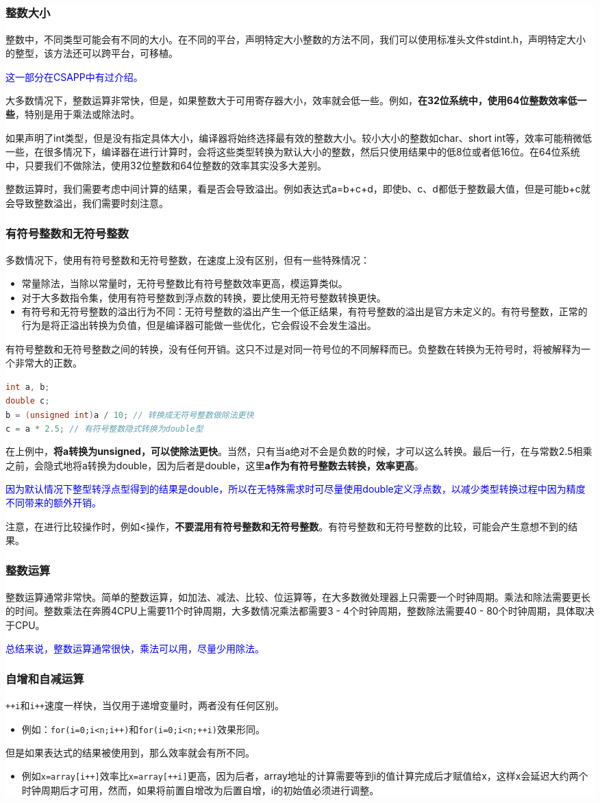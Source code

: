 ### 整数大小

整数中，不同类型可能会有不同的大小。在不同的平台，声明特定大小整数的方法不同，我们可以使用标准头文件stdint.h，声明特定大小的整型，该方法还可以跨平台，可移植。

<font color = blue>
这一部分在CSAPP中有过介绍。
</font>

大多数情况下，整数运算非常快，但是，如果整数大于可用寄存器大小，效率就会低一些。例如，**在32位系统中，使用64位整数效率低一些**，特别是用于乘法或除法时。

如果声明了int类型，但是没有指定具体大小，编译器将始终选择最有效的整数大小。较小大小的整数如char、short int等，效率可能稍微低一些，在很多情况下，编译器在进行计算时，会将这些类型转换为默认大小的整数，然后只使用结果中的低8位或者低16位。在64位系统中，只要我们不做除法，使用32位整数和64位整数的效率其实没多大差别。

整数运算时，我们需要考虑中间计算的结果，看是否会导致溢出。例如表达式a=b+c+d，即使b、c、d都低于整数最大值，但是可能b+c就会导致整数溢出，我们需要时刻注意。

### 有符号整数和无符号整数

多数情况下，使用有符号整数和无符号整数，在速度上没有区别，但有一些特殊情况：

- 常量除法，当除以常量时，无符号整数比有符号整数效率更高，模运算类似。
- 对于大多数指令集，使用有符号整数到浮点数的转换，要比使用无符号整数转换更快。
- 有符号和无符号整数的溢出行为不同：无符号整数的溢出产生一个低正结果，有符号整数的溢出是官方未定义的。有符号整数，正常的行为是将正溢出转换为负值，但是编译器可能做一些优化，它会假设不会发生溢出。

有符号整数和无符号整数之间的转换，没有任何开销。这只不过是对同一符号位的不同解释而已。负整数在转换为无符号时，将被解释为一个非常大的正数。

```cpp
int a, b;
double c;
b = (unsigned int)a / 10; // 转换成无符号整数做除法更快
c = a * 2.5; // 有符号整数隐式转换为double型
```
在上例中，**将a转换为unsigned，可以使除法更快**。当然，只有当a绝对不会是负数的时候，才可以这么转换。最后一行，在与常数2.5相乘之前，会隐式地将a转换为double，因为后者是double，这里**a作为有符号整数去转换，效率更高**。

<font color = blue>
因为默认情况下整型转浮点型得到的结果是double，所以在无特殊需求时可尽量使用double定义浮点数，以减少类型转换过程中因为精度不同带来的额外开销。
</font>

注意，在进行比较操作时，例如<操作，**不要混用有符号整数和无符号整数**。有符号整数和无符号整数的比较，可能会产生意想不到的结果。

### 整数运算

整数运算通常非常快。简单的整数运算，如加法、减法、比较、位运算等，在大多数微处理器上只需要一个时钟周期。乘法和除法需要更长的时间。整数乘法在奔腾4CPU上需要11个时钟周期，大多数情况乘法都需要3 - 4个时钟周期，整数除法需要40 - 80个时钟周期，具体取决于CPU。

<font color = blue>
总结来说，整数运算通常很快，乘法可以用，尽量少用除法。
</font>

### 自增和自减运算

`++i`和`i++`速度一样快，当仅用于递增变量时，两者没有任何区别。
- 例如：`for(i=0;i<n;i++)`和`for(i=0;i<n;++i)`效果形同。

但是如果表达式的结果被使用到，那么效率就会有所不同。
- 例如`x=array[i++]`效率比`x=array[++i]`更高，因为后者，array地址的计算需要等到i的值计算完成后才赋值给x，这样x会延迟大约两个时钟周期后才可用，然而，如果将前置自增改为后置自增，i的初始值必须进行调整。

